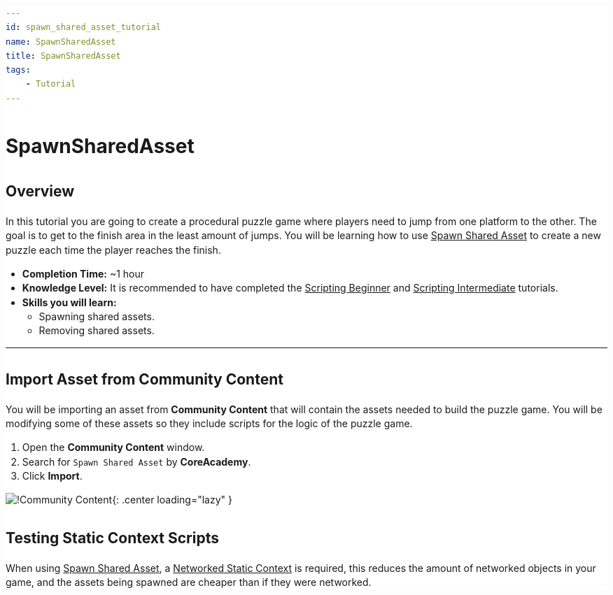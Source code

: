 ```yaml
---
id: spawn_shared_asset_tutorial
name: SpawnSharedAsset
title: SpawnSharedAsset
tags:
    - Tutorial
---
```


# SpawnSharedAsset

## Overview

In this tutorial you are going to create a procedural puzzle game where players need to jump from one platform to the other. The goal is to get to the finish area in the least amount of jumps. You will be learning how to use [Spawn Shared Asset](../references/spawned_shared_assets/) to create a new puzzle each time the player reaches the finish.

<div class="mt-video" style="width:100%">
    <video autoplay muted playsinline controls loop class="center" style="width:100%">
        <source src="/img/SpawnSharedAsset/preview.mp4" type="video/mp4" />
    </video>
</div>

* **Completion Time:** ~1 hour
* **Knowledge Level:** It is recommended to have completed the [Scripting Beginner](lua_basics_helloworld.md) and [Scripting Intermediate](lua_basics_lightbulb.md) tutorials.
* **Skills you will learn:**
    * Spawning shared assets.
    * Removing shared assets.

---

## Import Asset from Community Content

You will be importing an asset from **Community Content** that will contain the assets needed to build the puzzle game. You will be modifying some of these assets so they include scripts for the logic of the puzzle game.

1. Open the **Community Content** window.
2. Search for `Spawn Shared Asset` by **CoreAcademy**.
3. Click **Import**.

![!Community Content](../img/SpawnSharedAsset/cc.png){: .center loading="lazy" }

## Testing Static Context Scripts

When using [Spawn Shared Asset](../api/networkcontext.md), a [Networked Static Context](../references/networking.md) is required, this reduces the amount of networked objects in your game, and the assets being spawned are cheaper than if they were networked.
